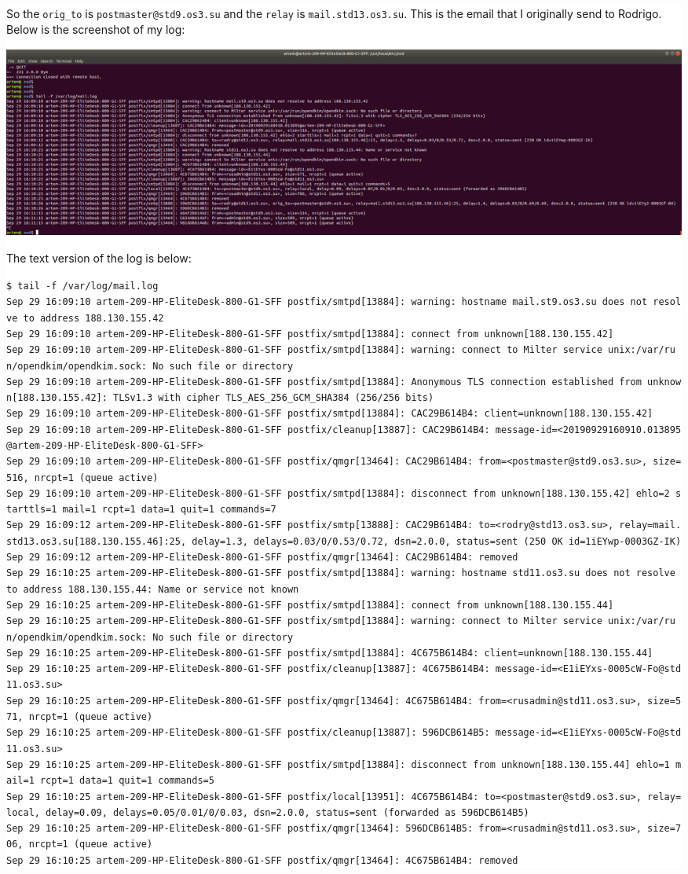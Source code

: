 So the `orig_to` is `postmaster@std9.os3.su` and the `relay` is `mail.std13.os3.su`. This is the email that I originally send to Rodrigo. Below is the screenshot of my log:

![artem@artem-209-HP-EliteDesk-800-G1-SFF: -usr-local-etc-nsd_372](FIA-Lab-5-mail.assets/artem@artem-209-HP-EliteDesk-800-G1-SFF%20-usr-local-etc-nsd_372.png)



The text version of the log is below:

```
$ tail -f /var/log/mail.log
Sep 29 16:09:10 artem-209-HP-EliteDesk-800-G1-SFF postfix/smtpd[13884]: warning: hostname mail.st9.os3.su does not resolve to address 188.130.155.42
Sep 29 16:09:10 artem-209-HP-EliteDesk-800-G1-SFF postfix/smtpd[13884]: connect from unknown[188.130.155.42]
Sep 29 16:09:10 artem-209-HP-EliteDesk-800-G1-SFF postfix/smtpd[13884]: warning: connect to Milter service unix:/var/run/opendkim/opendkim.sock: No such file or directory
Sep 29 16:09:10 artem-209-HP-EliteDesk-800-G1-SFF postfix/smtpd[13884]: Anonymous TLS connection established from unknown[188.130.155.42]: TLSv1.3 with cipher TLS_AES_256_GCM_SHA384 (256/256 bits)
Sep 29 16:09:10 artem-209-HP-EliteDesk-800-G1-SFF postfix/smtpd[13884]: CAC29B614B4: client=unknown[188.130.155.42]
Sep 29 16:09:10 artem-209-HP-EliteDesk-800-G1-SFF postfix/cleanup[13887]: CAC29B614B4: message-id=<20190929160910.013895@artem-209-HP-EliteDesk-800-G1-SFF>
Sep 29 16:09:10 artem-209-HP-EliteDesk-800-G1-SFF postfix/qmgr[13464]: CAC29B614B4: from=<postmaster@std9.os3.su>, size=516, nrcpt=1 (queue active)
Sep 29 16:09:10 artem-209-HP-EliteDesk-800-G1-SFF postfix/smtpd[13884]: disconnect from unknown[188.130.155.42] ehlo=2 starttls=1 mail=1 rcpt=1 data=1 quit=1 commands=7
Sep 29 16:09:12 artem-209-HP-EliteDesk-800-G1-SFF postfix/smtp[13888]: CAC29B614B4: to=<rodry@std13.os3.su>, relay=mail.std13.os3.su[188.130.155.46]:25, delay=1.3, delays=0.03/0/0.53/0.72, dsn=2.0.0, status=sent (250 OK id=1iEYwp-0003GZ-IK)
Sep 29 16:09:12 artem-209-HP-EliteDesk-800-G1-SFF postfix/qmgr[13464]: CAC29B614B4: removed
Sep 29 16:10:25 artem-209-HP-EliteDesk-800-G1-SFF postfix/smtpd[13884]: warning: hostname std11.os3.su does not resolve to address 188.130.155.44: Name or service not known
Sep 29 16:10:25 artem-209-HP-EliteDesk-800-G1-SFF postfix/smtpd[13884]: connect from unknown[188.130.155.44]
Sep 29 16:10:25 artem-209-HP-EliteDesk-800-G1-SFF postfix/smtpd[13884]: warning: connect to Milter service unix:/var/run/opendkim/opendkim.sock: No such file or directory
Sep 29 16:10:25 artem-209-HP-EliteDesk-800-G1-SFF postfix/smtpd[13884]: 4C675B614B4: client=unknown[188.130.155.44]
Sep 29 16:10:25 artem-209-HP-EliteDesk-800-G1-SFF postfix/cleanup[13887]: 4C675B614B4: message-id=<E1iEYxs-0005cW-Fo@std11.os3.su>
Sep 29 16:10:25 artem-209-HP-EliteDesk-800-G1-SFF postfix/qmgr[13464]: 4C675B614B4: from=<rusadmin@std11.os3.su>, size=571, nrcpt=1 (queue active)
Sep 29 16:10:25 artem-209-HP-EliteDesk-800-G1-SFF postfix/cleanup[13887]: 596DCB614B5: message-id=<E1iEYxs-0005cW-Fo@std11.os3.su>
Sep 29 16:10:25 artem-209-HP-EliteDesk-800-G1-SFF postfix/smtpd[13884]: disconnect from unknown[188.130.155.44] ehlo=1 mail=1 rcpt=1 data=1 quit=1 commands=5
Sep 29 16:10:25 artem-209-HP-EliteDesk-800-G1-SFF postfix/local[13951]: 4C675B614B4: to=<postmaster@std9.os3.su>, relay=local, delay=0.09, delays=0.05/0.01/0/0.03, dsn=2.0.0, status=sent (forwarded as 596DCB614B5)
Sep 29 16:10:25 artem-209-HP-EliteDesk-800-G1-SFF postfix/qmgr[13464]: 596DCB614B5: from=<rusadmin@std11.os3.su>, size=706, nrcpt=1 (queue active)
Sep 29 16:10:25 artem-209-HP-EliteDesk-800-G1-SFF postfix/qmgr[13464]: 4C675B614B4: removed
```